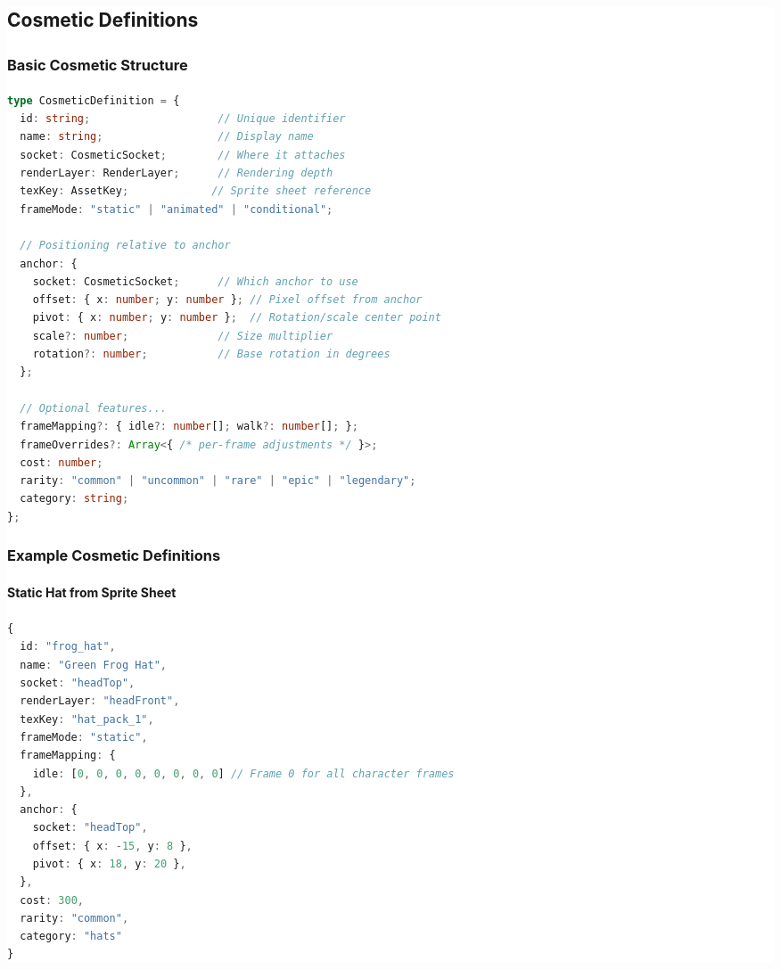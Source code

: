 ## Cosmetic Definitions

### Basic Cosmetic Structure

```typescript
type CosmeticDefinition = {
  id: string;                    // Unique identifier
  name: string;                  // Display name
  socket: CosmeticSocket;        // Where it attaches
  renderLayer: RenderLayer;      // Rendering depth
  texKey: AssetKey;             // Sprite sheet reference
  frameMode: "static" | "animated" | "conditional";

  // Positioning relative to anchor
  anchor: {
    socket: CosmeticSocket;      // Which anchor to use
    offset: { x: number; y: number }; // Pixel offset from anchor
    pivot: { x: number; y: number };  // Rotation/scale center point
    scale?: number;              // Size multiplier
    rotation?: number;           // Base rotation in degrees
  };

  // Optional features...
  frameMapping?: { idle?: number[]; walk?: number[]; };
  frameOverrides?: Array<{ /* per-frame adjustments */ }>;
  cost: number;
  rarity: "common" | "uncommon" | "rare" | "epic" | "legendary";
  category: string;
};
```

### Example Cosmetic Definitions

#### Static Hat from Sprite Sheet

```typescript
{
  id: "frog_hat",
  name: "Green Frog Hat",
  socket: "headTop",
  renderLayer: "headFront",
  texKey: "hat_pack_1",
  frameMode: "static",
  frameMapping: {
    idle: [0, 0, 0, 0, 0, 0, 0, 0] // Frame 0 for all character frames
  },
  anchor: {
    socket: "headTop",
    offset: { x: -15, y: 8 },
    pivot: { x: 18, y: 20 },
  },
  cost: 300,
  rarity: "common",
  category: "hats"
}
```

